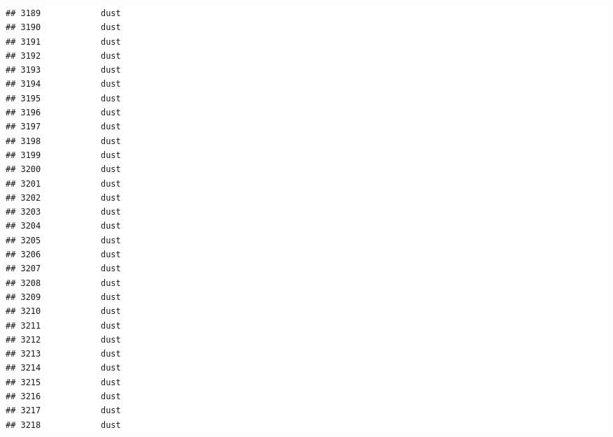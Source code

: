     ## 3189            dust
    ## 3190            dust
    ## 3191            dust
    ## 3192            dust
    ## 3193            dust
    ## 3194            dust
    ## 3195            dust
    ## 3196            dust
    ## 3197            dust
    ## 3198            dust
    ## 3199            dust
    ## 3200            dust
    ## 3201            dust
    ## 3202            dust
    ## 3203            dust
    ## 3204            dust
    ## 3205            dust
    ## 3206            dust
    ## 3207            dust
    ## 3208            dust
    ## 3209            dust
    ## 3210            dust
    ## 3211            dust
    ## 3212            dust
    ## 3213            dust
    ## 3214            dust
    ## 3215            dust
    ## 3216            dust
    ## 3217            dust
    ## 3218            dust